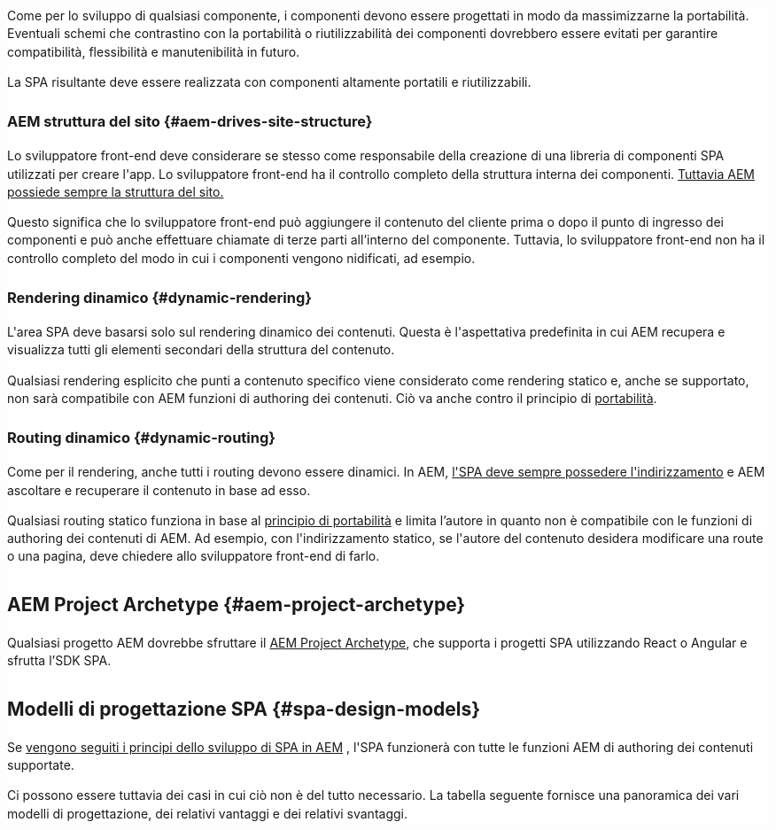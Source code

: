 Come per lo sviluppo di qualsiasi componente, i componenti devono essere progettati in modo da massimizzarne la portabilità. Eventuali schemi che contrastino con la portabilità o riutilizzabilità dei componenti dovrebbero essere evitati per garantire compatibilità, flessibilità e manutenibilità in futuro.

La SPA risultante deve essere realizzata con componenti altamente portatili e riutilizzabili.

### AEM struttura del sito {#aem-drives-site-structure}

Lo sviluppatore front-end deve considerare se stesso come responsabile della creazione di una libreria di componenti SPA utilizzati per creare l&#39;app. Lo sviluppatore front-end ha il controllo completo della struttura interna dei componenti. [Tuttavia AEM possiede sempre la struttura del sito.](editor-overview.md)

Questo significa che lo sviluppatore front-end può aggiungere il contenuto del cliente prima o dopo il punto di ingresso dei componenti e può anche effettuare chiamate di terze parti all’interno del componente. Tuttavia, lo sviluppatore front-end non ha il controllo completo del modo in cui i componenti vengono nidificati, ad esempio.

### Rendering dinamico {#dynamic-rendering}

L&#39;area SPA deve basarsi solo sul rendering dinamico dei contenuti. Questa è l&#39;aspettativa predefinita in cui AEM recupera e visualizza tutti gli elementi secondari della struttura del contenuto.

Qualsiasi rendering esplicito che punti a contenuto specifico viene considerato come rendering statico e, anche se supportato, non sarà compatibile con AEM funzioni di authoring dei contenuti. Ciò va anche contro il principio di [portabilità](#portability).

### Routing dinamico {#dynamic-routing}

Come per il rendering, anche tutti i routing devono essere dinamici. In AEM, [l&#39;SPA deve sempre possedere l&#39;indirizzamento](routing.md) e AEM ascoltare e recuperare il contenuto in base ad esso.

Qualsiasi routing statico funziona in base al [principio di portabilità](#portability) e limita l’autore in quanto non è compatibile con le funzioni di authoring dei contenuti di AEM. Ad esempio, con l&#39;indirizzamento statico, se l&#39;autore del contenuto desidera modificare una route o una pagina, deve chiedere allo sviluppatore front-end di farlo.

## AEM Project Archetype {#aem-project-archetype}

Qualsiasi progetto AEM dovrebbe sfruttare il [AEM Project Archetype](https://docs.adobe.com/content/help/it-IT/experience-manager-core-components/using/developing/archetype/overview.html), che supporta i progetti SPA utilizzando React o Angular e sfrutta l’SDK SPA.

## Modelli di progettazione SPA {#spa-design-models}

Se [vengono seguiti i principi dello sviluppo di SPA in AEM](#spa-development-principles-for-aem) , l&#39;SPA funzionerà con tutte le funzioni AEM di authoring dei contenuti supportate.

Ci possono essere tuttavia dei casi in cui ciò non è del tutto necessario. La tabella seguente fornisce una panoramica dei vari modelli di progettazione, dei relativi vantaggi e dei relativi svantaggi.
